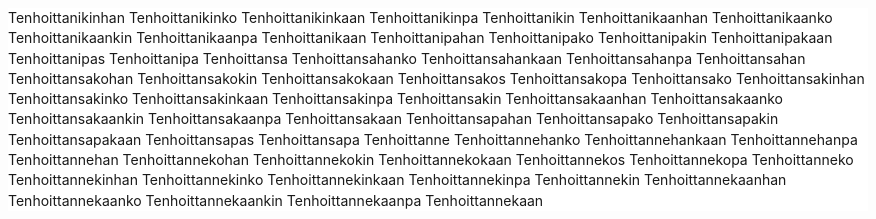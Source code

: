 Tenhoittanikinhan
Tenhoittanikinko
Tenhoittanikinkaan
Tenhoittanikinpa
Tenhoittanikin
Tenhoittanikaanhan
Tenhoittanikaanko
Tenhoittanikaankin
Tenhoittanikaanpa
Tenhoittanikaan
Tenhoittanipahan
Tenhoittanipako
Tenhoittanipakin
Tenhoittanipakaan
Tenhoittanipas
Tenhoittanipa
Tenhoittansa
Tenhoittansahanko
Tenhoittansahankaan
Tenhoittansahanpa
Tenhoittansahan
Tenhoittansakohan
Tenhoittansakokin
Tenhoittansakokaan
Tenhoittansakos
Tenhoittansakopa
Tenhoittansako
Tenhoittansakinhan
Tenhoittansakinko
Tenhoittansakinkaan
Tenhoittansakinpa
Tenhoittansakin
Tenhoittansakaanhan
Tenhoittansakaanko
Tenhoittansakaankin
Tenhoittansakaanpa
Tenhoittansakaan
Tenhoittansapahan
Tenhoittansapako
Tenhoittansapakin
Tenhoittansapakaan
Tenhoittansapas
Tenhoittansapa
Tenhoittanne
Tenhoittannehanko
Tenhoittannehankaan
Tenhoittannehanpa
Tenhoittannehan
Tenhoittannekohan
Tenhoittannekokin
Tenhoittannekokaan
Tenhoittannekos
Tenhoittannekopa
Tenhoittanneko
Tenhoittannekinhan
Tenhoittannekinko
Tenhoittannekinkaan
Tenhoittannekinpa
Tenhoittannekin
Tenhoittannekaanhan
Tenhoittannekaanko
Tenhoittannekaankin
Tenhoittannekaanpa
Tenhoittannekaan